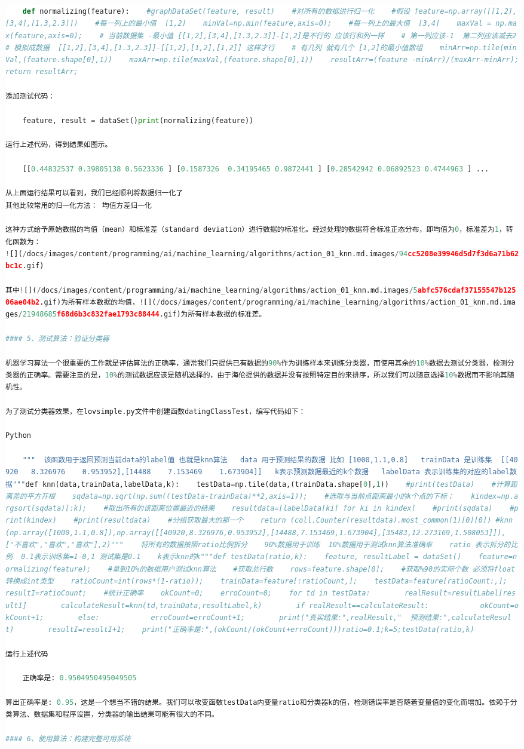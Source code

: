 ```python
    def normalizing(feature):    #graphDataSet(feature, result)    #对所有的数据进行归一化    #假设 feature=np.array([[1,2],[3,4],[1.3,2.3]])    #每一列上的最小值  [1,2]    minVal=np.min(feature,axis=0);    #每一列上的最大值  [3,4]    maxVal = np.max(feature,axis=0);    # 当前数据集 -最小值 [[1,2],[3,4],[1.3,2.3]]-[1,2]是不行的 应该行和列一样    # 第一列应该-1  第二列应该减去2    # 模拟成数据  [[1,2],[3,4],[1.3,2.3]]-[[1,2],[1,2],[1,2]] 这样才行    # 有几列 就有几个 [1,2]的最小值数组    minArr=np.tile(minVal,(feature.shape[0],1))    maxArr=np.tile(maxVal,(feature.shape[0],1))    resultArr=(feature -minArr)/(maxArr-minArr);    return resultArr;

添加测试代码：

    feature, result = dataSet()print(normalizing(feature))

运行上述代码，得到结果如图示。

    [[0.44832537 0.39805138 0.5623336 ] [0.1587326  0.34195465 0.9872441 ] [0.28542942 0.06892523 0.4744963 ] ...

从上面运行结果可以看到，我们已经顺利将数据归一化了  
其他比较常用的归一化方法： 均值方差归一化 

这种方式给予原始数据的均值（mean）和标准差（standard deviation）进行数据的标准化。经过处理的数据符合标准正态分布，即均值为0，标准差为1，转化函数为：  
![](/docs/images/content/programming/ai/machine_learning/algorithms/action_01_knn.md.images/94cc5208e39946d5d7f3d6a71b62bc1c.gif)

其中![](/docs/images/content/programming/ai/machine_learning/algorithms/action_01_knn.md.images/5abfc576cdaf37155547b12506ae04b2.gif)为所有样本数据的均值，![](/docs/images/content/programming/ai/machine_learning/algorithms/action_01_knn.md.images/21948685f68d6b3c832fae1793c88444.gif)为所有样本数据的标准差。

#### 5、测试算法：验证分类器

机器学习算法一个很重要的工作就是评估算法的正确率，通常我们只提供已有数据的90%作为训练样本来训练分类器，而使用其余的10%数据去测试分类器，检测分类器的正确率。需要注意的是，10%的测试数据应该是随机选择的，由于海伦提供的数据并没有按照特定目的来排序，所以我们可以随意选择10%数据而不影响其随机性。

为了测试分类器效果，在lovsimple.py文件中创建函数datingClassTest，编写代码如下：

Python

    """  该函数用于返回预测当前data的label值 也就是knn算法   data 用于预测结果的数据 比如 [1000,1.1,0.8]   trainData 是训练集  [[40920	8.326976	0.953952],[14488	7.153469	1.673904]]   k表示预测数据最近的k个数据   labelData 表示训练集的对应的label数据"""def knn(data,trainData,labelData,k):    testData=np.tile(data,(trainData.shape[0],1))    #print(testData)    #计算距离差的平方开根    sqdata=np.sqrt(np.sum((testData-trainData)**2,axis=1));    #选取与当前点距离最小的k个点的下标；    kindex=np.argsort(sqdata)[:k];    #取出所有的该距离位置最近的结果    resultdata=[labelData[ki] for ki in kindex]    #print(sqdata)    #print(kindex)    #print(resultdata)    #分组获取最大的那一个    return (coll.Counter(resultdata).most_common(1)[0][0]) #knn(np.array([1000,1.1,0.8]),np.array([[40920,8.326976,0.953952],[14488,7.153469,1.673904],[35483,12.273169,1.508053]]),["不喜欢","喜欢","喜欢"],2)"""    将所有的数据按照ratio比例拆分    90%数据用于训练  10%数据用于测试knn算法准确率    ratio 表示拆分的比例  0.1表示训练集=1-0,1 测试集是0.1    k表示knn的k"""def testData(ratio,k):    feature, resultLabel = dataSet()    feature=normalizing(feature);    #拿到10%的数据用户测试knn算法    #获取总行数    rows=feature.shape[0];    #获取%90的实际个数 必须将float转换成int类型    ratioCount=int(rows*(1-ratio));    trainData=feature[:ratioCount,];    testData=feature[ratioCount:,];    resultI=ratioCount;    #统计正确率    okCount=0;    erroCount=0;    for td in testData:        realResult=resultLabel[resultI]        calculateResult=knn(td,trainData,resultLabel,k)        if realResult==calculateResult:            okCount=okCount+1;        else:            erroCount=erroCount+1;        print("真实结果:",realResult,"  预测结果:",calculateResult)        resultI=resultI+1;    print("正确率是:",(okCount/(okCount+erroCount)))ratio=0.1;k=5;testData(ratio,k)

运行上述代码

    正确率是: 0.9504950495049505

算出正确率是: 0.95，这是一个想当不错的结果。我们可以改变函数testData内变量ratio和分类器k的值，检测错误率是否随着变量值的变化而增加。依赖于分类算法、数据集和程序设置，分类器的输出结果可能有很大的不同。

#### 6、使用算法：构建完整可用系统

```